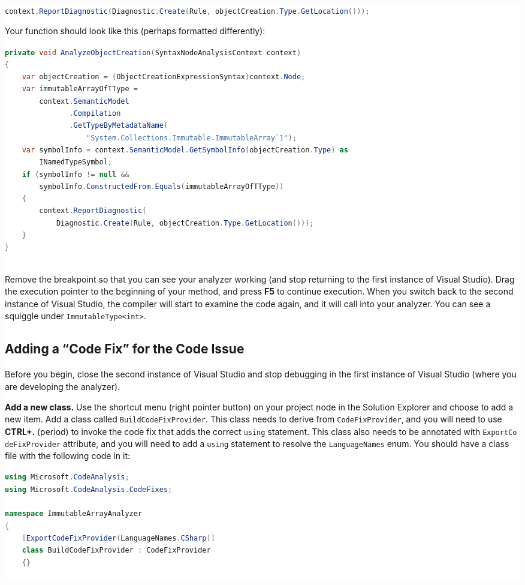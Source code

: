 ```c#  
context.ReportDiagnostic(Diagnostic.Create(Rule, objectCreation.Type.GetLocation()));  
```  
  
 Your function should look like this (perhaps formatted differently):  
  
```c#  
private void AnalyzeObjectCreation(SyntaxNodeAnalysisContext context)  
{  
    var objectCreation = (ObjectCreationExpressionSyntax)context.Node;  
    var immutableArrayOfTType =   
        context.SemanticModel  
               .Compilation  
               .GetTypeByMetadataName(  
                   "System.Collections.Immutable.ImmutableArray`1");  
    var symbolInfo = context.SemanticModel.GetSymbolInfo(objectCreation.Type) as  
        INamedTypeSymbol;  
    if (symbolInfo != null &&   
        symbolInfo.ConstructedFrom.Equals(immutableArrayOfTType))  
    {  
        context.ReportDiagnostic(  
            Diagnostic.Create(Rule, objectCreation.Type.GetLocation()));  
    }  
}  
  
```  
  
 Remove the breakpoint so that you can see your analyzer working (and stop returning to the first instance of Visual Studio).  Drag the execution pointer to the beginning of your method, and press **F5** to continue execution.  When you switch back to the second instance of Visual Studio, the compiler will start to examine the code again, and it will call into your analyzer.  You can see a squiggle under `ImmutableType<int>`.  
  
## Adding a “Code Fix” for the Code Issue  
 Before you begin, close the second instance of Visual Studio and stop debugging in the first instance of Visual Studio (where you are developing the analyzer).  
  
 **Add a new class.** Use the shortcut menu (right pointer button) on your project node in the Solution Explorer and choose to add a new item.  Add a class called `BuildCodeFixProvider`.  This class needs to derive from `CodeFixProvider`, and you will need to use **CTRL+.** (period) to invoke the code fix that adds the correct `using` statement.  This class also needs to be annotated with `ExportCodeFixProvider` attribute, and you will need to add a `using` statement to resolve the `LanguageNames` enum.  You should have a class file with the following code in it:  
  
```c#  
using Microsoft.CodeAnalysis;  
using Microsoft.CodeAnalysis.CodeFixes;  
  
namespace ImmutableArrayAnalyzer  
{  
    [ExportCodeFixProvider(LanguageNames.CSharp)]  
    class BuildCodeFixProvider : CodeFixProvider  
    {}  
  
```  
  